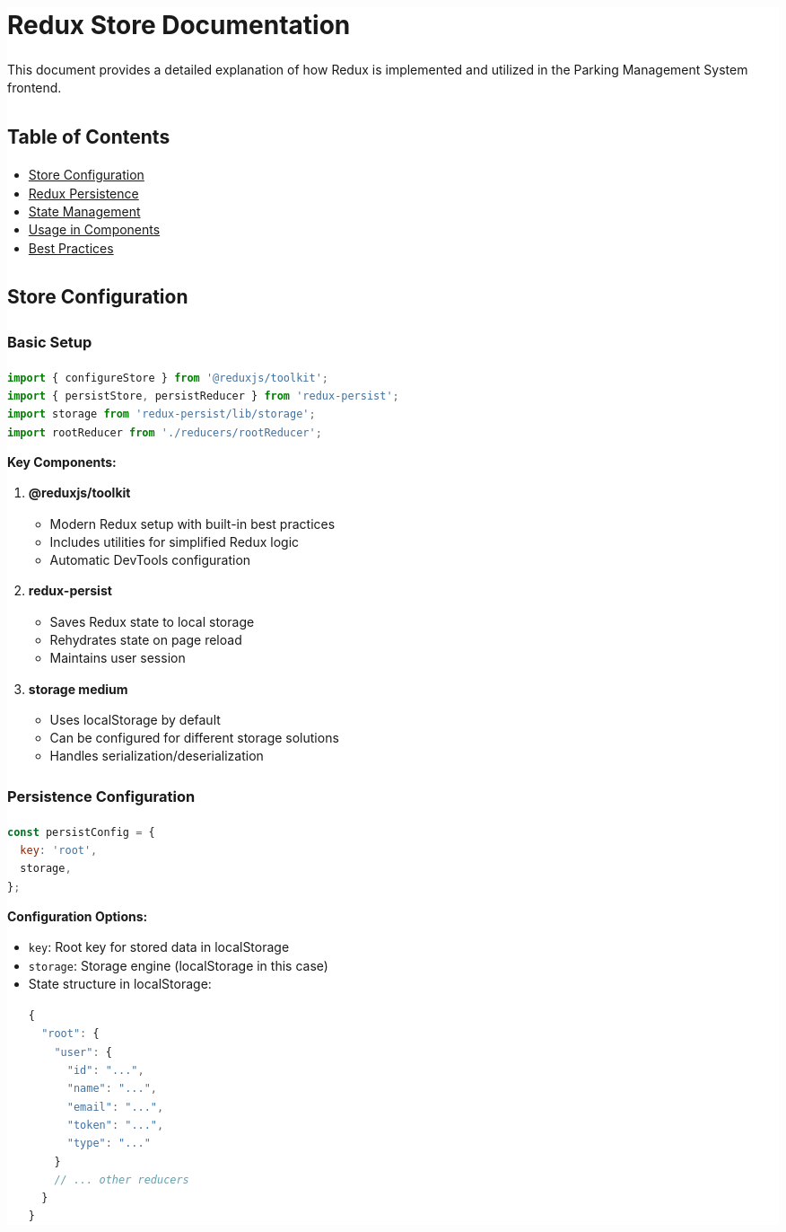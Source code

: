 # Redux Store Documentation

This document provides a detailed explanation of how Redux is implemented and utilized in the Parking Management System frontend.

## Table of Contents
- [Store Configuration](#store-configuration)
- [Redux Persistence](#redux-persistence)
- [State Management](#state-management)
- [Usage in Components](#usage-in-components)
- [Best Practices](#best-practices)

## Store Configuration

### Basic Setup
```javascript
import { configureStore } from '@reduxjs/toolkit';
import { persistStore, persistReducer } from 'redux-persist';
import storage from 'redux-persist/lib/storage';
import rootReducer from './reducers/rootReducer';
```

**Key Components:**
1. **@reduxjs/toolkit**
   - Modern Redux setup with built-in best practices
   - Includes utilities for simplified Redux logic
   - Automatic DevTools configuration

2. **redux-persist**
   - Saves Redux state to local storage
   - Rehydrates state on page reload
   - Maintains user session

3. **storage medium**
   - Uses localStorage by default
   - Can be configured for different storage solutions
   - Handles serialization/deserialization

### Persistence Configuration
```javascript
const persistConfig = {
  key: 'root',
  storage,
};
```

**Configuration Options:**
- `key`: Root key for stored data in localStorage
- `storage`: Storage engine (localStorage in this case)
- State structure in localStorage:
  ```javascript
  {
    "root": {
      "user": {
        "id": "...",
        "name": "...",
        "email": "...",
        "token": "...",
        "type": "..."
      }
      // ... other reducers
    }
  }
  ```